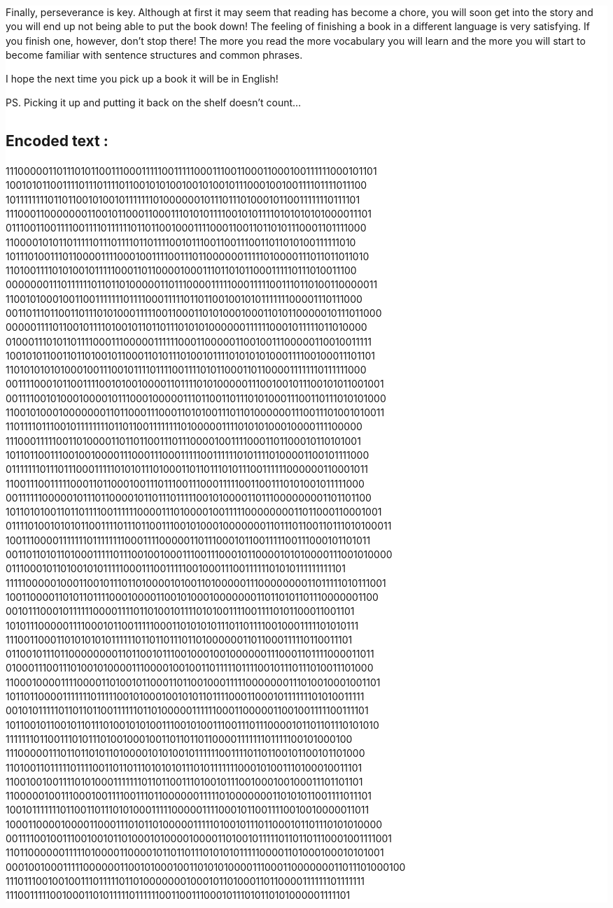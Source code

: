 Finally, perseverance is key. Although at first it may seem that reading has become a chore, you will soon get into the story and you will end up not being able to put the book down! The feeling of finishing a book in a different language is very satisfying. If you finish one, however, don’t stop there! The more you read the more vocabulary you will learn and the more you will start to become familiar with sentence structures and common phrases. 

I hope the next time you pick up a book it will be in English!

PS. Picking it up and putting it back on the shelf doesn’t count…  

## Encoded text :

111000001101110101100111000111110011111000111001100011000100111111000101101
1001010110011110111011110110010101001001010010111000100100111101111011100
10111111110110110010100101111111010000001011101110100010110011111110111101
111000110000000110010110001100011101010111100101011110101010101000011101
01110011001111001111011111101101100100011110001100110110101110001101111000
1100001010110111110111011110110111100101110011001110011011010100111111010
1011101001110110000111100010011110011101100000011111010000111011011011010
11010011110101001011111000110110000100011101101011000111110111010011100
00000001110111111011011010000011011100001111100011111001110110100110000011
1100101000100110011111110111100011111011011001001010111111100001110111000
00110111011001101110101000111110011000110101000100011010110000010111011000
000001111011001011110100101101101110101010000001111110001011111011010000
010001110101101111000111000001111110001100000110010011100000110010011111
10010101100110110100101100011010111010010111101010101000111100100011101101
11010101010100010011100101111011110011110101100011011000011111110111111000
00111100010110011110010100100001101111010100000111001001011100101011001001
00111100101000100001011100010000011101100110111010100011100110111010101000
1100101000100000001101100011100011010100111011010000001110011101001010011
1101111011100101111111101101100111111110100000111101010100010000111100000
11100011111001101000011011011001110111000010011110001101100010110101001
1011011001110010010000111000111000111110011111101011110100001100101111000
011111110111011100011111010101110100011011011101011100111111000000110001011
1100111001111100011011000100111011100111000111110011001110101001011111000
001111110000010111011000010110111011111001010000110111000000001101101100
10110101001101101111001111110000111010000100111110000000011011000110001001
01111010010101011001111011101100111001010001000000011011101100110111010100011
100111000011111110111111110001111000001101110001011001111100111000101101011
001101101011010001111101110010010001110011100010110000101010000111001010000
01110001011010010101111100011100111110010001110011111101010111111111101
11111000001000110010111011010000101001101000001110000000011011111010111001
10011000011010110111100010000110010100010000000110110101101110000001100
00101110001011111100001111011010010111101010011110011110101100011001101
101011100000111100010110011111000110101010111011011110010001111101010111
11100110001101010101011111101101101110110100000011011000111110110011101
01100101110110000000011011001011100100010010000001110001101111000011011
0100011100111010010100001110000100100110111110111100101110111010011101000
110001000011110000110100101100011011001000111110000000111010010001001101
10110110000111111101111100101000100101011011110001100010111111101010011111
00101011111011011011001111110110100000111111000110000011001001111100111101
101100101100101101110100101010011100101001110011101110000101101101110101010
11111110110011101011101001000100110110110110000111111101111100101000100
111000001110110110101101000010101001011111100111101101100101100101101000
11010011011111011110011011011101010101110101111111000101001110100010011101
110010010011110101000111111101101100111010010111001000100100011101101101
110000010011100010011110011101100000011111010000000110101011001111011101
1001011111110110011011101010001111100000111100010110011110010010000011011
1000110000100001100011101011010000011111010010111011000101101110101010000
0011110010011100100101101000101000010000110100101111101101101110001001111001
11011000000111110100001100001011011011101010101111100001101000100010101001
000100100011111000000110010100010011010101000011100011000000011011101000100
1110111001001001110111110110100000001000101101000110110000111111101111111
11100111110010001101011111011111100110011100010111010110101000001111101